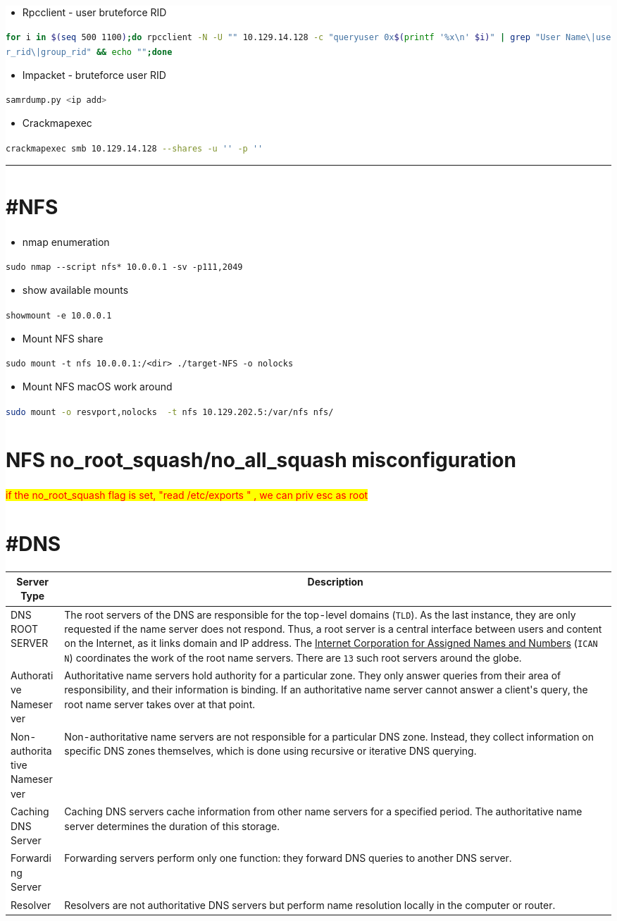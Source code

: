 - Rpcclient - user bruteforce RID
```bash
for i in $(seq 500 1100);do rpcclient -N -U "" 10.129.14.128 -c "queryuser 0x$(printf '%x\n' $i)" | grep "User Name\|user_rid\|group_rid" && echo "";done
```

- Impacket - bruteforce user RID
```bash
samrdump.py <ip add>
```

- Crackmapexec
```bash
crackmapexec smb 10.129.14.128 --shares -u '' -p ''
```

------
# #NFS
- nmap enumeration
```shell
sudo nmap --script nfs* 10.0.0.1 -sv -p111,2049
```

- show available mounts
```shell
showmount -e 10.0.0.1
```

- Mount NFS share
```shell
sudo mount -t nfs 10.0.0.1:/<dir> ./target-NFS -o nolocks
```

- Mount NFS macOS work around
```bash
sudo mount -o resvport,nolocks  -t nfs 10.129.202.5:/var/nfs nfs/
```

# NFS no_root_squash/no_all_squash misconfiguration
<mark style="background: yellow; color :red">if the no_root_squash flag is set,  "read /etc/exports " , we can priv esc as root</mark>


# #DNS

| Server Type                  | Description                                                                                                                                                                                                                                                                                                                                                                                                                                                                              |
| ---------------------------- | ---------------------------------------------------------------------------------------------------------------------------------------------------------------------------------------------------------------------------------------------------------------------------------------------------------------------------------------------------------------------------------------------------------------------------------------------------------------------------------------- |
| DNS ROOT SERVER              | The root servers of the DNS are responsible for the top-level domains (`TLD`). As the last instance, they are only requested if the name server does not respond. Thus, a root server is a central interface between users and content on the Internet, as it links domain and IP address. The [Internet Corporation for Assigned Names and Numbers](https://www.icann.org/) (`ICANN`) coordinates the work of the root name servers. There are `13` such root servers around the globe. |
| Authorative Nameserver       | Authoritative name servers hold authority for a particular zone. They only answer queries from their area of responsibility, and their information is binding. If an authoritative name server cannot answer a client's query, the root name server takes over at that point.                                                                                                                                                                                                            |
| Non-authoritative Nameserver | Non-authoritative name servers are not responsible for a particular DNS zone. Instead, they collect information on specific DNS zones themselves, which is done using recursive or iterative DNS querying.                                                                                                                                                                                                                                                                               |
| Caching DNS Server           | Caching DNS servers cache information from other name servers for a specified period. The authoritative name server determines the duration of this storage.                                                                                                                                                                                                                                                                                                                             |
| Forwarding Server            | Forwarding servers perform only one function: they forward DNS queries to another DNS server.                                                                                                                                                                                                                                                                                                                                                                                            |
| Resolver                     | Resolvers are not authoritative DNS servers but perform name resolution locally in the computer or router.                                                                                                                                                                                                                                                                                                                                                                               |
